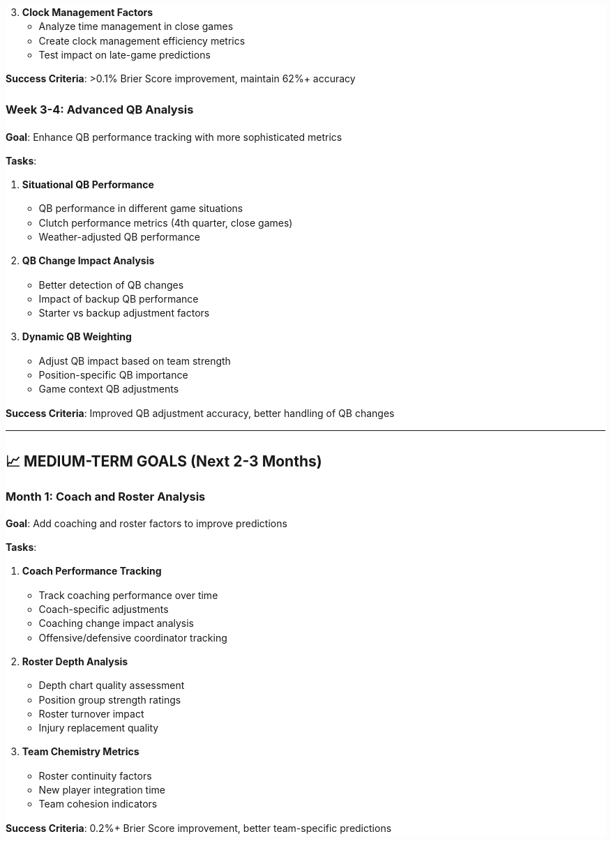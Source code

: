 3. **Clock Management Factors**
   - Analyze time management in close games
   - Create clock management efficiency metrics
   - Test impact on late-game predictions

**Success Criteria**: >0.1% Brier Score improvement, maintain 62%+ accuracy

### **Week 3-4: Advanced QB Analysis**
**Goal**: Enhance QB performance tracking with more sophisticated metrics

**Tasks**:
1. **Situational QB Performance**
   - QB performance in different game situations
   - Clutch performance metrics (4th quarter, close games)
   - Weather-adjusted QB performance

2. **QB Change Impact Analysis**
   - Better detection of QB changes
   - Impact of backup QB performance
   - Starter vs backup adjustment factors

3. **Dynamic QB Weighting**
   - Adjust QB impact based on team strength
   - Position-specific QB importance
   - Game context QB adjustments

**Success Criteria**: Improved QB adjustment accuracy, better handling of QB changes

---

## 📈 **MEDIUM-TERM GOALS (Next 2-3 Months)**

### **Month 1: Coach and Roster Analysis**
**Goal**: Add coaching and roster factors to improve predictions

**Tasks**:
1. **Coach Performance Tracking**
   - Track coaching performance over time
   - Coach-specific adjustments
   - Coaching change impact analysis
   - Offensive/defensive coordinator tracking

2. **Roster Depth Analysis**
   - Depth chart quality assessment
   - Position group strength ratings
   - Roster turnover impact
   - Injury replacement quality

3. **Team Chemistry Metrics**
   - Roster continuity factors
   - New player integration time
   - Team cohesion indicators

**Success Criteria**: 0.2%+ Brier Score improvement, better team-specific predictions

